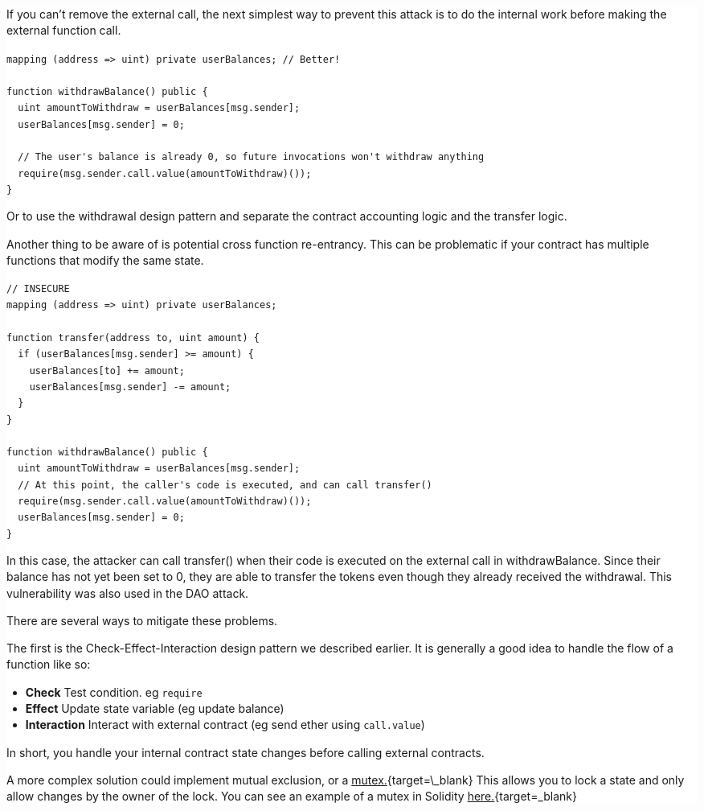 If you can’t remove the external call, the next simplest way to prevent this attack is to do the internal work before making the external function call.
 
```
mapping (address => uint) private userBalances; // Better!

function withdrawBalance() public {    
  uint amountToWithdraw = userBalances[msg.sender];    
  userBalances[msg.sender] = 0;    
  
  // The user's balance is already 0, so future invocations won't withdraw anything
  require(msg.sender.call.value(amountToWithdraw)()); 
}  
```

Or to use the withdrawal design pattern and separate the contract accounting logic and the transfer logic.

Another thing to be aware of is potential cross function re-entrancy. This can be problematic if your contract has multiple functions that modify the same state.

```
// INSECURE    
mapping (address => uint) private userBalances;        

function transfer(address to, uint amount) {        
  if (userBalances[msg.sender] >= amount) {           
    userBalances[to] += amount;           
    userBalances[msg.sender] -= amount;        
  }    
}        

function withdrawBalance() public {        
  uint amountToWithdraw = userBalances[msg.sender];   
  // At this point, the caller's code is executed, and can call transfer()
  require(msg.sender.call.value(amountToWithdraw)());         
  userBalances[msg.sender] = 0;    
}  
```

In this case, the attacker can call transfer() when their code is executed on the external call in withdrawBalance. Since their balance has not yet been set to 0, they are able to transfer the tokens even though they already received the withdrawal. This vulnerability was also used in the DAO attack.

There are several ways to mitigate these problems.

The first is the Check-Effect-Interaction design pattern we described earlier. It is generally a good idea to handle the flow of a function like so: 
* **Check** Test condition. eg `require`
* **Effect** Update state variable (eg update balance)
* **Interaction** Interact with external contract (eg send ether using `call.value`)

In short, you handle your internal contract state changes before calling external contracts. 

A more complex solution could implement mutual exclusion, or a [mutex.](https://en.wikipedia.org/wiki/Lock_(computer_science)){target=\_blank} This allows you to lock a state and only allow changes by the owner of the lock. You can see an example of a mutex in Solidity [here.](https://medium.com/coinmonks/protect-your-solidity-smart-contracts-from-reentrancy-attacks-9972c3af7c21){target=\_blank}
